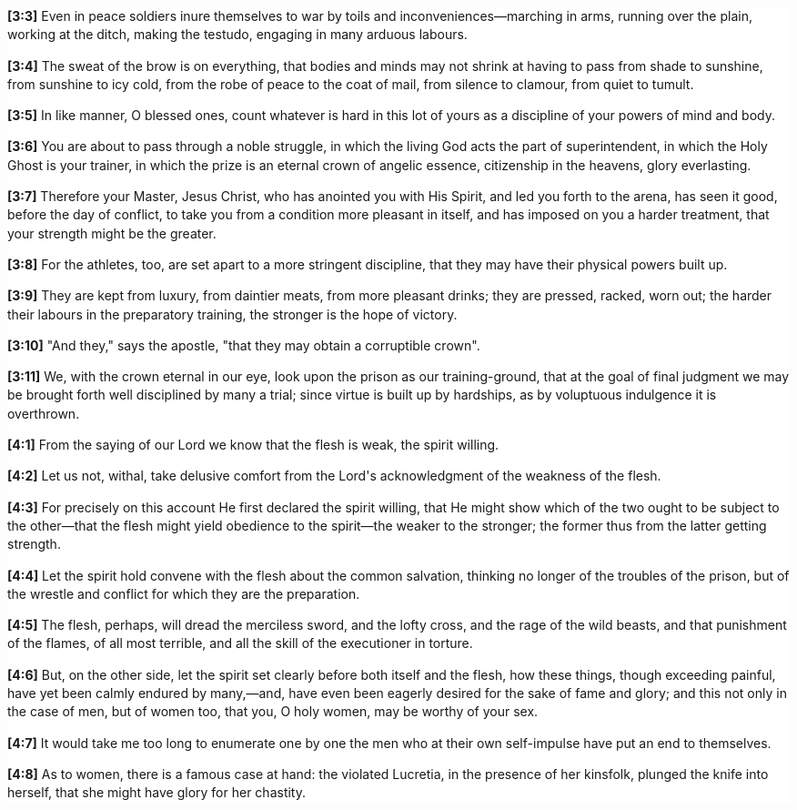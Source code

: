 **[3:3]** Even in peace soldiers inure themselves to war by toils and inconveniences—marching in arms, running over the plain, working at the ditch, making the testudo, engaging in many arduous labours.

**[3:4]** The sweat of the brow is on everything, that bodies and minds may not shrink at having to pass from shade to sunshine, from sunshine to icy cold, from the robe of peace to the coat of mail, from silence to clamour, from quiet to tumult.

**[3:5]** In like manner, O blessed ones, count whatever is hard in this lot of yours as a discipline of your powers of mind and body.

**[3:6]** You are about to pass through a noble struggle, in which the living God acts the part of superintendent, in which the Holy Ghost is your trainer, in which the prize is an eternal crown of angelic essence, citizenship in the heavens, glory everlasting.

**[3:7]** Therefore your Master, Jesus Christ, who has anointed you with His Spirit, and led you forth to the arena, has seen it good, before the day of conflict, to take you from a condition more pleasant in itself, and has imposed on you a harder treatment, that your strength might be the greater.

**[3:8]** For the athletes, too, are set apart to a more stringent discipline, that they may have their physical powers built up.

**[3:9]** They are kept from luxury, from daintier meats, from more pleasant drinks; they are pressed, racked, worn out; the harder their labours in the preparatory training, the stronger is the hope of victory.

**[3:10]** "And they," says the apostle, "that they may obtain a corruptible crown".

**[3:11]** We, with the crown eternal in our eye, look upon the prison as our training-ground, that at the goal of final judgment we may be brought forth well disciplined by many a trial; since virtue is built up by hardships, as by voluptuous indulgence it is overthrown.

**[4:1]** From the saying of our Lord we know that the flesh is weak, the spirit willing.

**[4:2]** Let us not, withal, take delusive comfort from the Lord's acknowledgment of the weakness of the flesh.

**[4:3]** For precisely on this account He first declared the spirit willing, that He might show which of the two ought to be subject to the other—that the flesh might yield obedience to the spirit—the weaker to the stronger; the former thus from the latter getting strength.

**[4:4]** Let the spirit hold convene with the flesh about the common salvation, thinking no longer of the troubles of the prison, but of the wrestle and conflict for which they are the preparation.

**[4:5]** The flesh, perhaps, will dread the merciless sword, and the lofty cross, and the rage of the wild beasts, and that punishment of the flames, of all most terrible, and all the skill of the executioner in torture.

**[4:6]** But, on the other side, let the spirit set clearly before both itself and the flesh, how these things, though exceeding painful, have yet been calmly endured by many,—and, have even been eagerly desired for the sake of fame and glory; and this not only in the case of men, but of women too, that you, O holy women, may be worthy of your sex.

**[4:7]** It would take me too long to enumerate one by one the men who at their own self-impulse have put an end to themselves.

**[4:8]** As to women, there is a famous case at hand: the violated Lucretia, in the presence of her kinsfolk, plunged the knife into herself, that she might have glory for her chastity.
